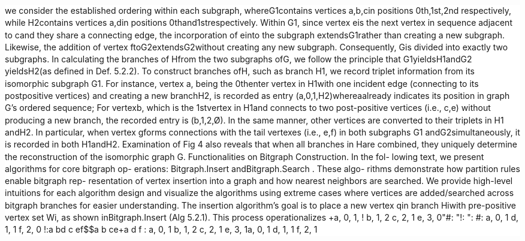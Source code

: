 we consider the established ordering within each subgraph,
whereG1contains vertices a,b,cin positions 0th,1st,2nd
respectively, while H2contains vertices a,din positions
0thand1strespectively. Within G1, since vertex eis the
next vertex in sequence adjacent to cand they share a
connecting edge, the incorporation of einto the subgraph
extendsG1rather than creating a new subgraph. Likewise,
the addition of vertex ftoG2extendsG2without creating
any new subgraph. Consequently, Gis divided into exactly
two subgraphs.
In calculating the branches of Hfrom the two subgraphs
ofG, we follow the principle that G1yieldsH1andG2
yieldsH2(as deﬁned in Def. 5.2.2). To construct branches
ofH, such as branch H1, we record triplet information
from its isomorphic subgraph G1. For instance, vertex a,
being the 0thenter vertex in H1with one incident edge
(connecting to its postpositive vertices) and creating a new
branchH2, is recorded as entry (a,0,1,H2)whereaalready
indicates its position in graph G’s ordered sequence; For
vertexb, which is the 1stvertex in H1and connects to
two post-positive vertices (i.e., c,e) without producing a
new branch, the recorded entry is (b,1,2,Ø). In the same
manner, other vertices are converted to their triplets in H1
andH2. In particular, when vertex gforms connections
with the tail vertexes (i.e., e,f) in both subgraphs G1
andG2simultaneously, it is recorded in both H1andH2.
Examination of Fig 4 also reveals that when all branches in
Hare combined, they uniquely determine the reconstruction
of the isomorphic graph G.
Functionalities on Bitgraph Construction. In the fol-
lowing text, we present algorithms for core bitgraph op-
erations: Bitgraph.Insert andBitgraph.Search . These algo-
rithms demonstrate how partition rules enable bitgraph rep-
resentation of vertex insertion into a graph and how nearest
neighbors are searched. We provide high-level intuitions for
each algorithm design and visualize the algorithms using
extreme cases where vertices are added/searched across
bitgraph branches for easier understanding.
The insertion algorithm’s goal is to place a new vertex
qin branch Hiwith pre-positive vertex set Wi, as shown
inBitgraph.Insert (Alg 5.2.1). This process operationalizes
+a, 0, 1,  !
b, 1, 2
c, 2, 1
e, 3, 0"#: "!: ":
 #:
a, 0, 1
d, 1, 1
f, 2, 0 !:a
bd
c
ef$$a
b
ce+a
d
f
 :
a, 0, 1
b, 1, 2
c, 2, 1
e, 3, 1a, 0, 1
d, 1, 1
f, 2, 1
